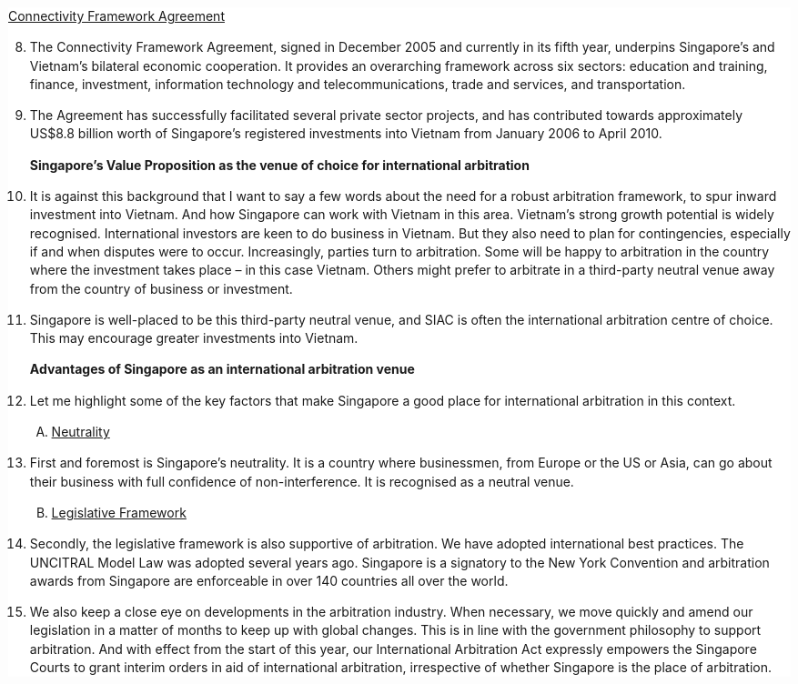    <u>Connectivity Framework Agreement </u>


 8. The Connectivity Framework Agreement, signed in December 2005 and currently in its fifth year, underpins Singapore’s and Vietnam’s bilateral economic cooperation. It provides an overarching framework across six sectors: education and training, finance, investment, information technology and telecommunications, trade and services, and transportation. 


 9. The Agreement has successfully facilitated several private sector projects, and has contributed towards approximately US$8.8 billion worth of Singapore’s registered investments into Vietnam from January 2006 to April 2010. 
    
    **Singapore’s Value Proposition as the venue of choice for international arbitration**


10. It is against this background that I want to say a few words about the need for a robust arbitration framework, to spur inward investment into Vietnam. And how Singapore can work with Vietnam in this area. Vietnam’s strong growth potential is widely recognised. International investors are keen to do business in Vietnam. But they also need to plan for contingencies, especially if and when disputes were to occur. Increasingly, parties turn to arbitration. Some will be happy to arbitration in the country where the investment takes place – in this case Vietnam. Others might prefer to arbitrate in a third-party neutral venue away from the country of business or investment.


11. Singapore is well-placed to be this third-party neutral venue, and SIAC is often the international arbitration centre of choice. This may encourage greater investments into Vietnam.
    
    **Advantages of Singapore as an international arbitration venue**


12. Let me highlight some of the key factors that make Singapore a good place for international arbitration in this context.
    
    
    <ol style="list-style-type: upper-alpha">
    <li><u>Neutrality</u></li>
    </ol>


13. First and foremost is Singapore’s neutrality. It is a country where businessmen, from Europe or the US or Asia, can go about their business with full confidence of non-interference. It is recognised as a neutral venue. 
    
    <ol start="2" style="list-style-type: upper-alpha;">
    <li><u> Legislative Framework</u></li>
    </ol>


14. Secondly, the legislative framework is also supportive of arbitration.  We have adopted international best practices.  The UNCITRAL Model Law was adopted several years ago.  Singapore is a signatory to the New York Convention and arbitration awards from Singapore are enforceable in over 140 countries all over the world. 


15. We also keep a close eye on developments in the arbitration industry.  When necessary, we move quickly and amend our legislation in a matter of months to keep up with global changes. This is in line with the government philosophy to support arbitration.  And with effect from the start of this year, our International Arbitration Act expressly empowers the Singapore Courts to grant interim orders in aid of international arbitration, irrespective of whether Singapore is the place of arbitration.
    